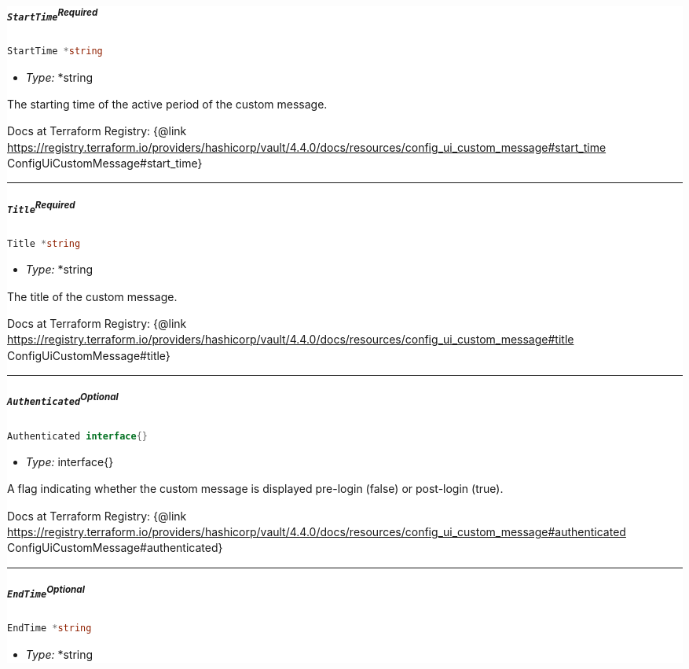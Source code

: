 ##### `StartTime`<sup>Required</sup> <a name="StartTime" id="@cdktf/provider-vault.configUiCustomMessage.ConfigUiCustomMessageConfig.property.startTime"></a>

```go
StartTime *string
```

- *Type:* *string

The starting time of the active period of the custom message.

Docs at Terraform Registry: {@link https://registry.terraform.io/providers/hashicorp/vault/4.4.0/docs/resources/config_ui_custom_message#start_time ConfigUiCustomMessage#start_time}

---

##### `Title`<sup>Required</sup> <a name="Title" id="@cdktf/provider-vault.configUiCustomMessage.ConfigUiCustomMessageConfig.property.title"></a>

```go
Title *string
```

- *Type:* *string

The title of the custom message.

Docs at Terraform Registry: {@link https://registry.terraform.io/providers/hashicorp/vault/4.4.0/docs/resources/config_ui_custom_message#title ConfigUiCustomMessage#title}

---

##### `Authenticated`<sup>Optional</sup> <a name="Authenticated" id="@cdktf/provider-vault.configUiCustomMessage.ConfigUiCustomMessageConfig.property.authenticated"></a>

```go
Authenticated interface{}
```

- *Type:* interface{}

A flag indicating whether the custom message is displayed pre-login (false) or post-login (true).

Docs at Terraform Registry: {@link https://registry.terraform.io/providers/hashicorp/vault/4.4.0/docs/resources/config_ui_custom_message#authenticated ConfigUiCustomMessage#authenticated}

---

##### `EndTime`<sup>Optional</sup> <a name="EndTime" id="@cdktf/provider-vault.configUiCustomMessage.ConfigUiCustomMessageConfig.property.endTime"></a>

```go
EndTime *string
```

- *Type:* *string
